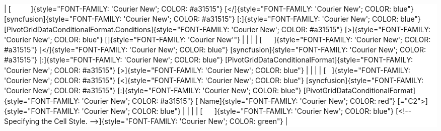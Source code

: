 | [          ]{style="FONT-FAMILY: 'Courier New'; COLOR: #a31515"} [\</]{style="FONT-FAMILY: 'Courier New'; COLOR: blue"} [syncfusion]{style="FONT-FAMILY: 'Courier New'; COLOR: #a31515"} [:]{style="FONT-FAMILY: 'Courier New'; COLOR: blue"} [PivotGridDataConditionalFormat.Conditions]{style="FONT-FAMILY: 'Courier New'; COLOR: #a31515"} [\>]{style="FONT-FAMILY: 'Courier New'; COLOR: blue"} []{style="FONT-FAMILY: 'Courier New'"}                                                                                                                                                                                                                                                                                                                                                                                                               |
|                                                                                                                                                                                                                                                                                                                                                                                                                                                                                                                                                                                                                                                                                                                                                                                                                                                          |
| [      ]{style="FONT-FAMILY: 'Courier New'; COLOR: #a31515"} [\</]{style="FONT-FAMILY: 'Courier New'; COLOR: blue"} [syncfusion]{style="FONT-FAMILY: 'Courier New'; COLOR: #a31515"} [:]{style="FONT-FAMILY: 'Courier New'; COLOR: blue"} [PivotGridDataConditionalFormat]{style="FONT-FAMILY: 'Courier New'; COLOR: #a31515"} [\>]{style="FONT-FAMILY: 'Courier New'; COLOR: blue"}                                                                                                                                                                                                                                                                                                                                                                                                                                                                     |
|                                                                                                                                                                                                                                                                                                                                                                                                                                                                                                                                                                                                                                                                                                                                                                                                                                                          |
| [   ]{style="FONT-FAMILY: 'Courier New'; COLOR: #a31515"} [\<]{style="FONT-FAMILY: 'Courier New'; COLOR: blue"} [syncfusion]{style="FONT-FAMILY: 'Courier New'; COLOR: #a31515"} [:]{style="FONT-FAMILY: 'Courier New'; COLOR: blue"} [PivotGridDataConditionalFormat]{style="FONT-FAMILY: 'Courier New'; COLOR: #a31515"} [ Name]{style="FONT-FAMILY: 'Courier New'; COLOR: red"} [=\"C2\"\>]{style="FONT-FAMILY: 'Courier New'; COLOR: blue"}                                                                                                                                                                                                                                                                                                                                                                                                          |
|                                                                                                                                                                                                                                                                                                                                                                                                                                                                                                                                                                                                                                                                                                                                                                                                                                                          |
| [      ]{style="FONT-FAMILY: 'Courier New'; COLOR: blue"} [\<!\-- Specifying the Cell Style. \--\>]{style="FONT-FAMILY: 'Courier New'; COLOR: green"}                                                                                                                                                                                                                                                                                                                                                                                                                                                                                                                                                                                                                                                                                                    |